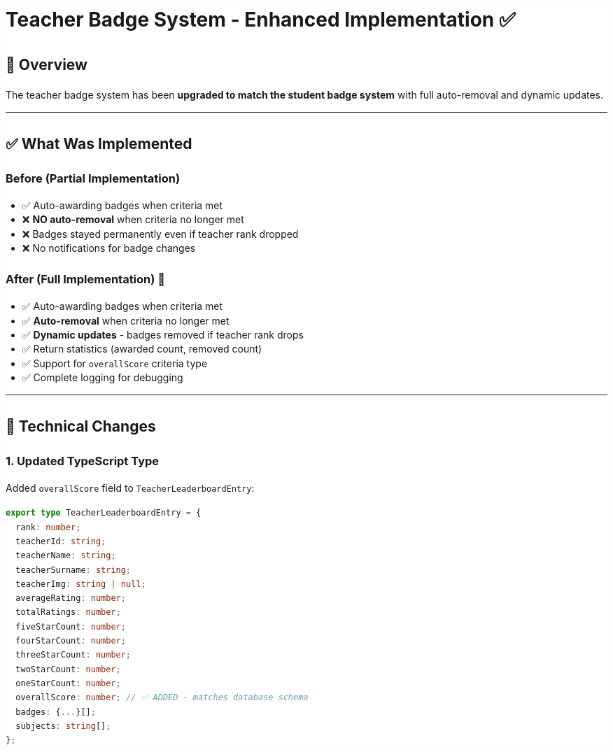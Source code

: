 # Teacher Badge System - Enhanced Implementation ✅

## 🎯 Overview

The teacher badge system has been **upgraded to match the student badge system** with full auto-removal and dynamic updates.

---

## ✅ What Was Implemented

### **Before (Partial Implementation)**

- ✅ Auto-awarding badges when criteria met
- ❌ **NO auto-removal** when criteria no longer met
- ❌ Badges stayed permanently even if teacher rank dropped
- ❌ No notifications for badge changes

### **After (Full Implementation)** 🎉

- ✅ Auto-awarding badges when criteria met
- ✅ **Auto-removal** when criteria no longer met
- ✅ **Dynamic updates** - badges removed if teacher rank drops
- ✅ Return statistics (awarded count, removed count)
- ✅ Support for `overallScore` criteria type
- ✅ Complete logging for debugging

---

## 🔧 Technical Changes

### 1. **Updated TypeScript Type**

Added `overallScore` field to `TeacherLeaderboardEntry`:

```typescript
export type TeacherLeaderboardEntry = {
  rank: number;
  teacherId: string;
  teacherName: string;
  teacherSurname: string;
  teacherImg: string | null;
  averageRating: number;
  totalRatings: number;
  fiveStarCount: number;
  fourStarCount: number;
  threeStarCount: number;
  twoStarCount: number;
  oneStarCount: number;
  overallScore: number; // ✅ ADDED - matches database schema
  badges: {...}[];
  subjects: string[];
};
```
